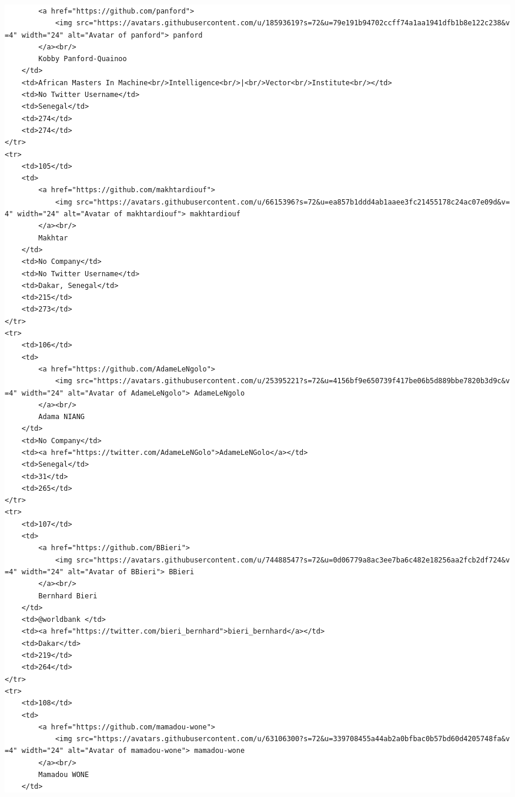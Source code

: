 			<a href="https://github.com/panford">
				<img src="https://avatars.githubusercontent.com/u/18593619?s=72&u=79e191b94702ccff74a1aa1941dfb1b8e122c238&v=4" width="24" alt="Avatar of panford"> panford
			</a><br/>
			Kobby Panford-Quainoo
		</td>
		<td>African Masters In Machine<br/>Intelligence<br/>|<br/>Vector<br/>Institute<br/></td>
		<td>No Twitter Username</td>
		<td>Senegal</td>
		<td>274</td>
		<td>274</td>
	</tr>
	<tr>
		<td>105</td>
		<td>
			<a href="https://github.com/makhtardiouf">
				<img src="https://avatars.githubusercontent.com/u/6615396?s=72&u=ea857b1ddd4ab1aaee3fc21455178c24ac07e09d&v=4" width="24" alt="Avatar of makhtardiouf"> makhtardiouf
			</a><br/>
			Makhtar
		</td>
		<td>No Company</td>
		<td>No Twitter Username</td>
		<td>Dakar, Senegal</td>
		<td>215</td>
		<td>273</td>
	</tr>
	<tr>
		<td>106</td>
		<td>
			<a href="https://github.com/AdameLeNgolo">
				<img src="https://avatars.githubusercontent.com/u/25395221?s=72&u=4156bf9e650739f417be06b5d889bbe7820b3d9c&v=4" width="24" alt="Avatar of AdameLeNgolo"> AdameLeNgolo
			</a><br/>
			Adama NIANG
		</td>
		<td>No Company</td>
		<td><a href="https://twitter.com/AdameLeNGolo">AdameLeNGolo</a></td>
		<td>Senegal</td>
		<td>31</td>
		<td>265</td>
	</tr>
	<tr>
		<td>107</td>
		<td>
			<a href="https://github.com/BBieri">
				<img src="https://avatars.githubusercontent.com/u/74488547?s=72&u=0d06779a8ac3ee7ba6c482e18256aa2fcb2df724&v=4" width="24" alt="Avatar of BBieri"> BBieri
			</a><br/>
			Bernhard Bieri
		</td>
		<td>@worldbank </td>
		<td><a href="https://twitter.com/bieri_bernhard">bieri_bernhard</a></td>
		<td>Dakar</td>
		<td>219</td>
		<td>264</td>
	</tr>
	<tr>
		<td>108</td>
		<td>
			<a href="https://github.com/mamadou-wone">
				<img src="https://avatars.githubusercontent.com/u/63106300?s=72&u=339708455a44ab2a0bfbac0b57bd60d4205748fa&v=4" width="24" alt="Avatar of mamadou-wone"> mamadou-wone
			</a><br/>
			Mamadou WONE
		</td>